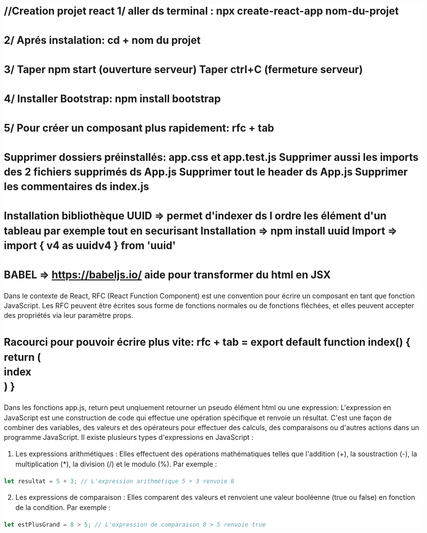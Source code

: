 
//Creation projet react
1/ aller ds terminal : npx create-react-app nom-du-projet
--------------------------------------------------------------
2/ Aprés instalation: cd + nom du projet
--------------------------------------------------------------
3/ Taper npm start  (ouverture serveur)
   Taper ctrl+C (fermeture serveur)
--------------------------------------------------------------
4/ Installer Bootstrap: npm install bootstrap
--------------------------------------------------------------
5/ Pour créer un composant plus rapidement: rfc + tab
--------------------------------------------------------------
Supprimer dossiers préinstallés: app.css et app.test.js
Supprimer aussi les imports des 2 fichiers supprimés ds App.js
Supprimer tout le header ds App.js
Supprimer les commentaires ds index.js
--------------------------------------------------------------
Installation bibliothèque UUID => permet d'indexer ds l ordre les élément d'un tableau par exemple tout en securisant
Installation => npm install uuid
Import => import { v4 as uuidv4 } from 'uuid'
-------------------------------------------------------------------------------
BABEL => https://babeljs.io/  aide pour transformer du html en JSX
--------------------------------------------------------------
Dans le contexte de React, RFC (React Function Component) est une convention pour écrire un composant en tant que fonction JavaScript. Les RFC peuvent être écrites sous forme de fonctions normales ou de fonctions fléchées, et elles peuvent accepter des propriétés via leur paramètre props.

Racourci pour pouvoir écrire plus vite:
rfc + tab =
 export default function index() {
  return (
    <div>index</div>
  )
}
----------------------------------------------------------------------------------------------
Dans les fonctions app.js, return peut unqiuement retourner un pseudo élément html ou une expression: 
L'expression en JavaScript est une construction de code qui effectue une opération spécifique et renvoie un résultat. C'est une façon de combiner des variables, des valeurs et des opérateurs pour effectuer des calculs, des comparaisons ou d'autres actions dans un programme JavaScript.
Il existe plusieurs types d'expressions en JavaScript :

1. Les expressions arithmétiques : Elles effectuent des opérations mathématiques telles que l'addition (+), la soustraction (-), la multiplication (*), la division (/) et le modulo (%). Par exemple : 
```javascript
let resultat = 5 + 3; // L'expression arithmétique 5 + 3 renvoie 8
```

2. Les expressions de comparaison : Elles comparent des valeurs et renvoient une valeur booléenne (true ou false) en fonction de la condition. Par exemple :
```javascript
let estPlusGrand = 8 > 5; // L'expression de comparaison 8 > 5 renvoie true
```
